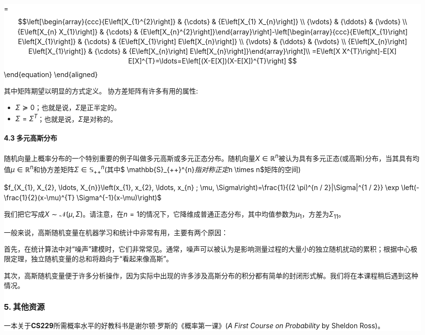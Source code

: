 =$$\left[\begin{array}{ccc}{E\left[X_{1}^{2}\right]} & {\cdots} & {E\left[X_{1} X_{n}\right]} \\ {\vdots} & {\ddots} & {\vdots} \\ {E\left[X_{n} X_{1}\right]} & {\cdots} & {E\left[X_{n}^{2}\right]}\end{array}\right]-\left[\begin{array}{ccc}{E\left[X_{1}\right] E\left[X_{1}\right]} & {\cdots} & {E\left[X_{1}\right] E\left[X_{n}\right]} \\ {\vdots} & {\ddots} & {\vdots} \\ {E\left[X_{n}\right] E\left[X_{1}\right]} & {\cdots} & {E\left[X_{n}\right] E\left[X_{n}\right]}\end{array}\right]\\
=E\left[X X^{T}\right]-E[X] E[X]^{T}=\ldots=E\left[(X-E[X])(X-E[X])^{T}\right]
$$
\end{equation}
\end{aligned}

其中矩阵期望以明显的方式定义。 
协方差矩阵有许多有用的属性:

- $\Sigma \succeq 0$；也就是说，$\Sigma$是正半定的。 
- $\Sigma=\Sigma^T$；也就是说，$\Sigma$是对称的。

#### 4.3 多元高斯分布
随机向量上概率分布的一个特别重要的例子叫做多元高斯或多元正态分布。随机向量$X\in \mathbb{R}^n$被认为具有多元正态(或高斯)分布，当其具有均值$\mu \in \mathbb{R}^n$和协方差矩阵$\Sigma \in \mathbb{S}_{++}^{n}$(其中$ \mathbb{S}_{++}^{n}$指对称正定$n \times n$矩阵的空间)

$f_{X_{1}, X_{2}, \ldots, X_{n}}\left(x_{1}, x_{2}, \ldots, x_{n} ; \mu, \Sigma\right)=\frac{1}{(2 \pi)^{n / 2}|\Sigma|^{1 / 2}} \exp \left(-\frac{1}{2}(x-\mu)^{T} \Sigma^{-1}(x-\mu)\right)$

我们把它写成$X \sim \mathcal{N}(\mu, \Sigma)$。请注意，在$n = 1$的情况下，它降维成普通正态分布，其中均值参数为$\mu_1$，方差为$\Sigma_{11}$。 

一般来说，高斯随机变量在机器学习和统计中非常有用，主要有两个原因：

首先，在统计算法中对“噪声”建模时，它们非常常见。通常，噪声可以被认为是影响测量过程的大量小的独立随机扰动的累积；根据中心极限定理，独立随机变量的总和将趋向于“看起来像高斯”。

其次，高斯随机变量便于许多分析操作，因为实际中出现的许多涉及高斯分布的积分都有简单的封闭形式解。我们将在本课程稍后遇到这种情况。

### 5. 其他资源
一本关于**CS229**所需概率水平的好教科书是谢尔顿·罗斯的《概率第一课》(﻿*A First Course on Probability* by Sheldon Ross)。


